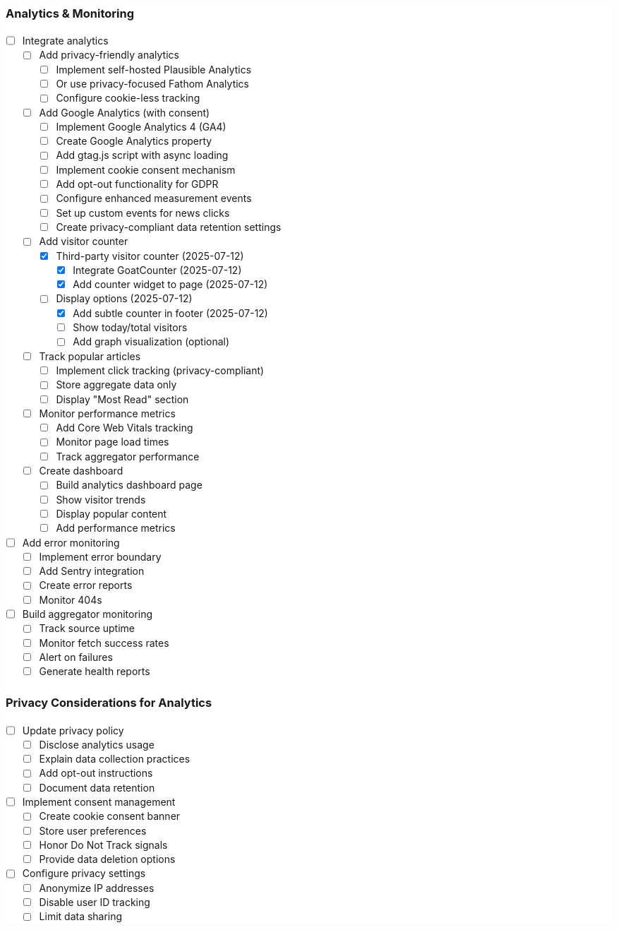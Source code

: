 ### Analytics & Monitoring
- [ ] Integrate analytics
  - [ ] Add privacy-friendly analytics
    - [ ] Implement self-hosted Plausible Analytics
    - [ ] Or use privacy-focused Fathom Analytics
    - [ ] Configure cookie-less tracking
  - [ ] Add Google Analytics (with consent)
    - [ ] Implement Google Analytics 4 (GA4)
    - [ ] Create Google Analytics property
    - [ ] Add gtag.js script with async loading
    - [ ] Implement cookie consent mechanism
    - [ ] Add opt-out functionality for GDPR
    - [ ] Configure enhanced measurement events
    - [ ] Set up custom events for news clicks
    - [ ] Create privacy-compliant data retention settings
  - [ ] Add visitor counter
    - [x] Third-party visitor counter (2025-07-12)
      - [x] Integrate GoatCounter <script data-goatcounter="https://dwell-media-group.goatcounter.com/count" async src="//gc.zgo.at/count.js"></script> (2025-07-12)
      - [x] Add counter widget to page (2025-07-12)
    - [ ] Display options (2025-07-12)
      - [x] Add subtle counter in footer (2025-07-12)
      - [ ] Show today/total visitors
      - [ ] Add graph visualization (optional)
  - [ ] Track popular articles
    - [ ] Implement click tracking (privacy-compliant)
    - [ ] Store aggregate data only
    - [ ] Display "Most Read" section
  - [ ] Monitor performance metrics
    - [ ] Add Core Web Vitals tracking
    - [ ] Monitor page load times
    - [ ] Track aggregator performance
  - [ ] Create dashboard
    - [ ] Build analytics dashboard page
    - [ ] Show visitor trends
    - [ ] Display popular content
    - [ ] Add performance metrics
- [ ] Add error monitoring
  - [ ] Implement error boundary
  - [ ] Add Sentry integration
  - [ ] Create error reports
  - [ ] Monitor 404s
- [ ] Build aggregator monitoring
  - [ ] Track source uptime
  - [ ] Monitor fetch success rates
  - [ ] Alert on failures
  - [ ] Generate health reports

### Privacy Considerations for Analytics
- [ ] Update privacy policy
  - [ ] Disclose analytics usage
  - [ ] Explain data collection practices
  - [ ] Add opt-out instructions
  - [ ] Document data retention
- [ ] Implement consent management
  - [ ] Create cookie consent banner
  - [ ] Store user preferences
  - [ ] Honor Do Not Track signals
  - [ ] Provide data deletion options
- [ ] Configure privacy settings
  - [ ] Anonymize IP addresses
  - [ ] Disable user ID tracking
  - [ ] Limit data sharing
